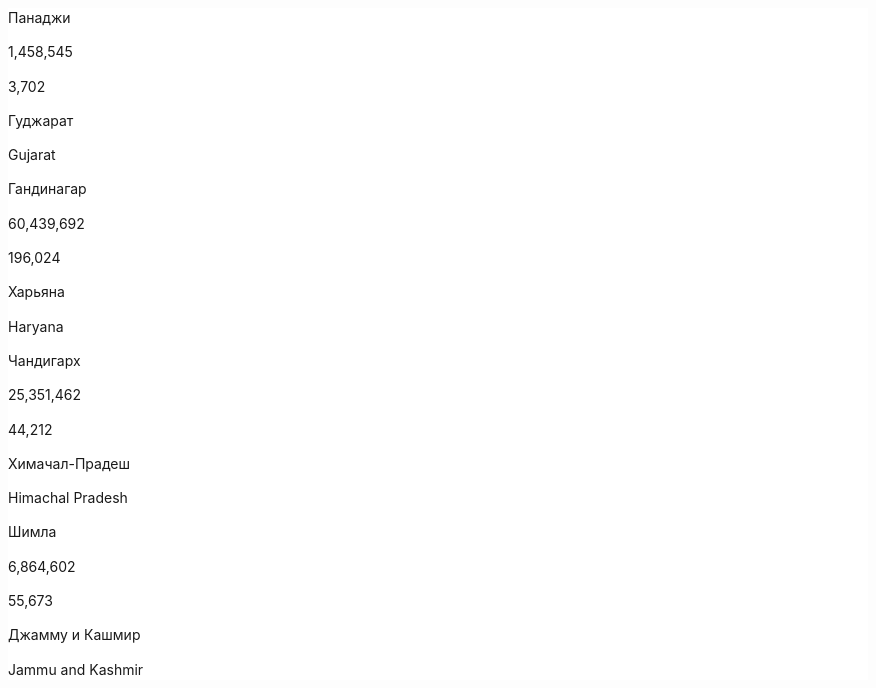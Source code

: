 Панаджи


1,458,545


3,702






Гуджарат


Gujarat


Гандинагар


60,439,692


196,024






Харьяна


Haryana


Чандигарх


25,351,462


44,212






Химачал-Прадеш


Himachal Pradesh


Шимла


6,864,602


55,673






Джамму и Кашмир


Jammu and Kashmir

